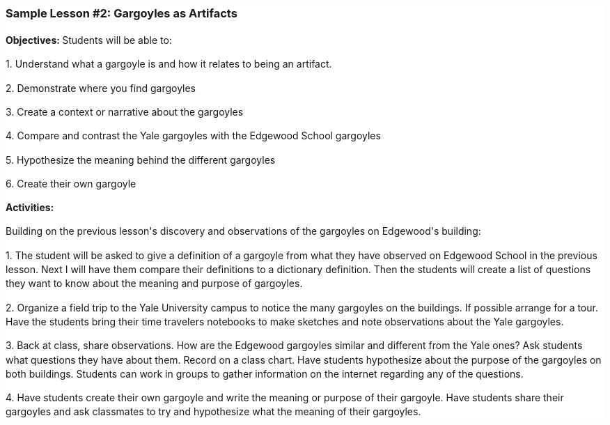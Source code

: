  </p>

<h3>
  Sample Lesson #2: Gargoyles as Artifacts
 </h3>
 <p>
  <b>
   Objectives:
  </b>
  Students will be able to:
 </p>
 <p>
  1. Understand what a gargoyle is and how it relates to being an artifact.
 </p>
 <p>
  2. Demonstrate where you find gargoyles
 </p>
 <p>
  3. Create a context or narrative about the gargoyles
 </p>
 <p>
  4. Compare and contrast the Yale gargoyles with the Edgewood School gargoyles
 </p>
 <p>
  5. Hypothesize the meaning behind the different gargoyles
 </p>
 <p>
  6. Create their own gargoyle
 </p>

<p>
  <b>
   Activities:
  </b>
 </p>
 <p>
  Building on the previous lesson's discovery and observations of the gargoyles on Edgewood's building:
 </p>
 <p>
  1. The student will be asked to give a definition of a gargoyle from what they have observed on Edgewood School in the previous lesson. Next I will have them compare their definitions to a dictionary definition. Then the students will create a list of questions they want to know about the meaning and purpose of gargoyles.
 </p>
 <p>
  2. Organize a field trip to the Yale University campus to notice the many gargoyles on the buildings. If possible arrange for a tour. Have the students bring their time travelers notebooks to make sketches and note observations about the Yale gargoyles.
 </p>
 <p>
  3. Back at class, share observations. How are the Edgewood gargoyles similar and different from the Yale ones? Ask students what questions they have about them. Record on a class chart. Have students hypothesize about the purpose of the gargoyles on both buildings. Students can work in groups to gather information on the internet regarding any of the questions.
 </p>
 <p>
  4. Have students create their own gargoyle and write the meaning or purpose of their gargoyle. Have students share their gargoyles and ask classmates to try and hypothesize what the meaning of their gargoyles.
 </p>
